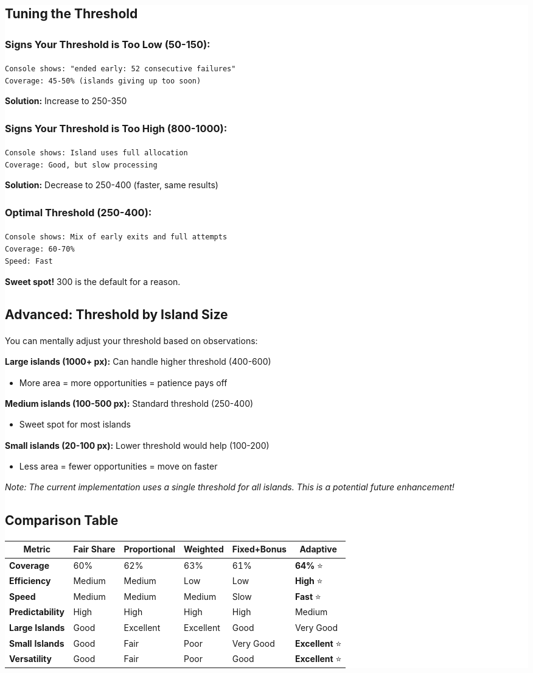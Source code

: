 ## Tuning the Threshold

### Signs Your Threshold is Too Low (50-150):

```
Console shows: "ended early: 52 consecutive failures"
Coverage: 45-50% (islands giving up too soon)
```

**Solution:** Increase to 250-350

### Signs Your Threshold is Too High (800-1000):

```
Console shows: Island uses full allocation
Coverage: Good, but slow processing
```

**Solution:** Decrease to 250-400 (faster, same results)

### Optimal Threshold (250-400):

```
Console shows: Mix of early exits and full attempts
Coverage: 60-70% 
Speed: Fast
```

**Sweet spot!** 300 is the default for a reason.

## Advanced: Threshold by Island Size

You can mentally adjust your threshold based on observations:

**Large islands (1000+ px):** Can handle higher threshold (400-600)
- More area = more opportunities = patience pays off

**Medium islands (100-500 px):** Standard threshold (250-400)
- Sweet spot for most islands

**Small islands (20-100 px):** Lower threshold would help (100-200)
- Less area = fewer opportunities = move on faster

*Note: The current implementation uses a single threshold for all islands. This is a potential future enhancement!*

## Comparison Table

| Metric | Fair Share | Proportional | Weighted | Fixed+Bonus | Adaptive |
|--------|-----------|--------------|----------|-------------|----------|
| **Coverage** | 60% | 62% | 63% | 61% | **64%** ⭐ |
| **Efficiency** | Medium | Medium | Low | Low | **High** ⭐ |
| **Speed** | Medium | Medium | Medium | Slow | **Fast** ⭐ |
| **Predictability** | High | High | High | High | Medium |
| **Large Islands** | Good | Excellent | Excellent | Good | Very Good |
| **Small Islands** | Good | Fair | Poor | Very Good | **Excellent** ⭐ |
| **Versatility** | Good | Fair | Poor | Good | **Excellent** ⭐ |
